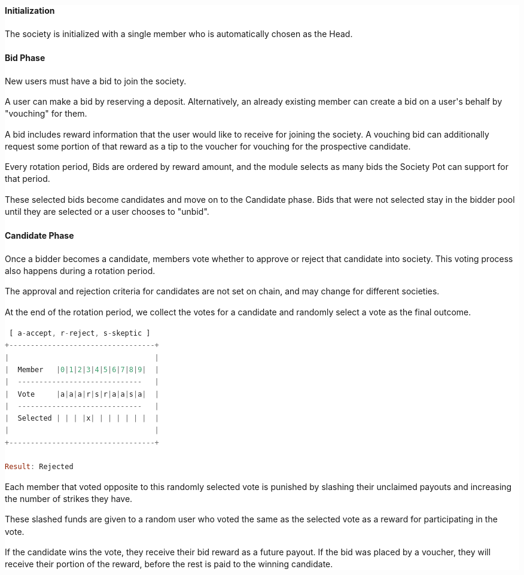 #### Initialization

The society is initialized with a single member who is automatically chosen as the Head.

#### Bid Phase

New users must have a bid to join the society.

A user can make a bid by reserving a deposit. Alternatively, an already existing member
can create a bid on a user's behalf by "vouching" for them.

A bid includes reward information that the user would like to receive for joining
the society. A vouching bid can additionally request some portion of that reward as a tip
to the voucher for vouching for the prospective candidate.

Every rotation period, Bids are ordered by reward amount, and the module
selects as many bids the Society Pot can support for that period.

These selected bids become candidates and move on to the Candidate phase.
Bids that were not selected stay in the bidder pool until they are selected or
a user chooses to "unbid".

#### Candidate Phase

Once a bidder becomes a candidate, members vote whether to approve or reject
that candidate into society. This voting process also happens during a rotation period.

The approval and rejection criteria for candidates are not set on chain,
and may change for different societies.

At the end of the rotation period, we collect the votes for a candidate
and randomly select a vote as the final outcome.

```rust
 [ a-accept, r-reject, s-skeptic ]
+----------------------------------+
|                                  |
|  Member   |0|1|2|3|4|5|6|7|8|9|  |
|  -----------------------------   |
|  Vote     |a|a|a|r|s|r|a|a|s|a|  |
|  -----------------------------   |
|  Selected | | | |x| | | | | | |  |
|                                  |
+----------------------------------+

Result: Rejected
```

Each member that voted opposite to this randomly selected vote is punished by
slashing their unclaimed payouts and increasing the number of strikes they have.

These slashed funds are given to a random user who voted the same as the
selected vote as a reward for participating in the vote.

If the candidate wins the vote, they receive their bid reward as a future payout.
If the bid was placed by a voucher, they will receive their portion of the reward,
before the rest is paid to the winning candidate.
